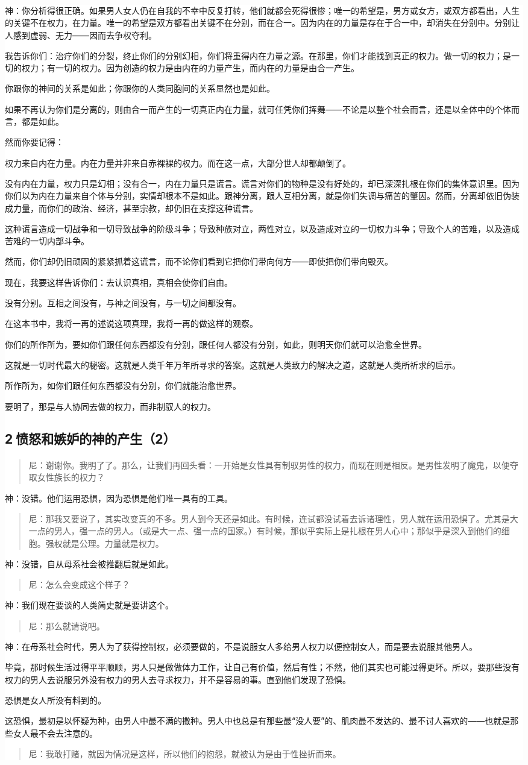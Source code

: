 神：你分析得很正确。如果男人女人仍在自我的不幸中反复打转，他们就都会死得很惨；唯一的希望是，男方或女方，或双方都看出，人生的关键不在权力，在力量。唯一的希望是双方都看出关键不在分别，而在合一。因为内在的力量是存在于合一中，却消失在分别中。分别让人感到虚弱、无力——因而去争权夺利。

我告诉你们：治疗你们的分裂，终止你们的分别幻相，你们将重得内在力量之源。在那里，你们才能找到真正的权力。做一切的权力；是一切的权力；有一切的权力。因为创造的权力是由内在的力量产生，而内在的力量是由合一产生。

你跟你的神间的关系是如此；你跟你的人类同胞间的关系显然也是如此。

如果不再认为你们是分离的，则由合一而产生的一切真正内在力量，就可任凭你们挥舞——不论是以整个社会而言，还是以全体中的个体而言，都是如此。

然而你要记得：

权力来自内在力量。内在力量并非来自赤裸裸的权力。而在这一点，大部分世人却都颠倒了。

没有内在力量，权力只是幻相；没有合一，内在力量只是谎言。谎言对你们的物种是没有好处的，却已深深扎根在你们的集体意识里。因为你们以为内在力量来自个体与分别，实情却根本不是如此。跟神分离，跟人互相分离，就是你们失调与痛苦的肇因。然而，分离却依旧伪装成力量，而你们的政治、经济，甚至宗教，却仍旧在支撑这种谎言。

这种谎言造成一切战争和一切导致战争的阶级斗争；导致种族对立，两性对立，以及造成对立的一切权力斗争；导致个人的苦难，以及造成苦难的一切内部斗争。

然而，你们却仍旧顽固的紧紧抓着这谎言，而不论你们看到它把你们带向何方——即使把你们带向毁灭。

现在，我要这样告诉你们：去认识真相，真相会使你们自由。

没有分别。互相之间没有，与神之间没有，与一切之间都没有。

在这本书中，我将一再的述说这项真理，我将一再的做这样的观察。

你们的所作所为，要如你们跟任何东西都没有分别，跟任何人都没有分别，如此，则明天你们就可以治愈全世界。

这就是一切时代最大的秘密。这就是人类千年万年所寻求的答案。这就是人类致力的解决之道，这就是人类所祈求的启示。

所作所为，如你们跟任何东西都没有分别，你们就能治愈世界。

要明了，那是与人协同去做的权力，而非制驭人的权力。

## 2 愤怒和嫉妒的神的产生（2）

> 尼：谢谢你。我明了了。那么，让我们再回头看：一开始是女性具有制驭男性的权力，而现在则是相反。是男性发明了魔鬼，以便夺取女性族长的权力？

神：没错。他们运用恐惧，因为恐惧是他们唯一具有的工具。

> 尼：那我又要说了，其实改变真的不多。男人到今天还是如此。有时候，连试都没试着去诉诸理性，男人就在运用恐惧了。尤其是大一点的男人，强一点的男人。（或是大一点、强一点的国家。）有时候，那似乎实际上是扎根在男人心中；那似乎是深入到他们的细胞。强权就是公理。力量就是权力。

神：没错，自从母系社会被推翻后就是如此。

> 尼：怎么会变成这个样子？

神：我们现在要谈的人类简史就是要讲这个。

> 尼：那么就请说吧。

神：在母系社会时代，男人为了获得控制权，必须要做的，不是说服女人多给男人权力以便控制女人，而是要去说服其他男人。

毕竟，那时候生活过得平平顺顺，男人只是做做体力工作，让自己有价值，然后有性；不然，他们其实也可能过得更坏。所以，要那些没有权力的男人去说服另外没有权力的男人去寻求权力，并不是容易的事。直到他们发现了恐惧。

恐惧是女人所没有料到的。

这恐惧，最初是以怀疑为种，由男人中最不满的撒种。男人中也总是有那些最“没人要”的、肌肉最不发达的、最不讨人喜欢的——也就是那些女人最不会去注意的。

> 尼：我敢打赌，就因为情况是这样，所以他们的抱怨，就被认为是由于性挫折而来。
